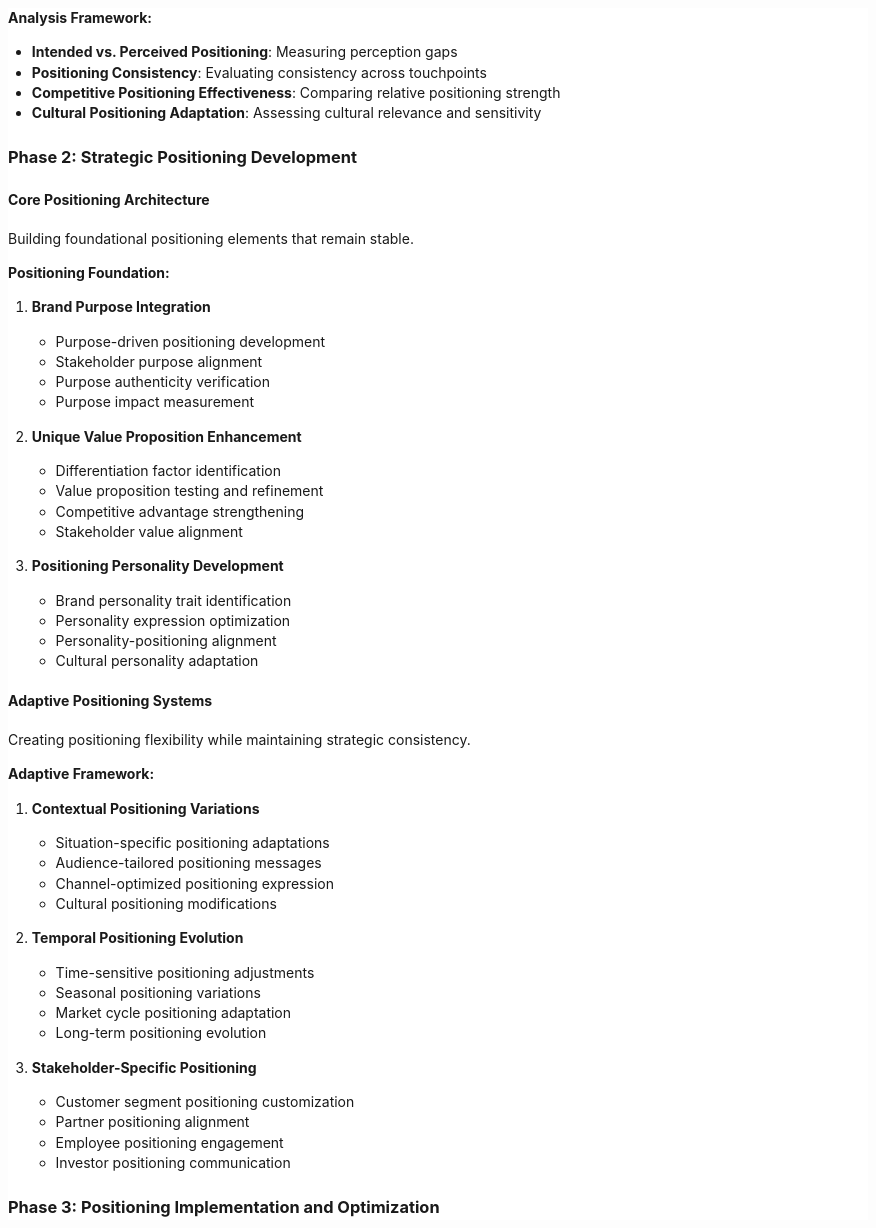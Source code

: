 **Analysis Framework:**
- **Intended vs. Perceived Positioning**: Measuring perception gaps
- **Positioning Consistency**: Evaluating consistency across touchpoints
- **Competitive Positioning Effectiveness**: Comparing relative positioning strength
- **Cultural Positioning Adaptation**: Assessing cultural relevance and sensitivity

### Phase 2: Strategic Positioning Development

#### **Core Positioning Architecture**
Building foundational positioning elements that remain stable.

**Positioning Foundation:**
1. **Brand Purpose Integration**
   - Purpose-driven positioning development
   - Stakeholder purpose alignment
   - Purpose authenticity verification
   - Purpose impact measurement

2. **Unique Value Proposition Enhancement**
   - Differentiation factor identification
   - Value proposition testing and refinement
   - Competitive advantage strengthening
   - Stakeholder value alignment

3. **Positioning Personality Development**
   - Brand personality trait identification
   - Personality expression optimization
   - Personality-positioning alignment
   - Cultural personality adaptation

#### **Adaptive Positioning Systems**
Creating positioning flexibility while maintaining strategic consistency.

**Adaptive Framework:**
1. **Contextual Positioning Variations**
   - Situation-specific positioning adaptations
   - Audience-tailored positioning messages
   - Channel-optimized positioning expression
   - Cultural positioning modifications

2. **Temporal Positioning Evolution**
   - Time-sensitive positioning adjustments
   - Seasonal positioning variations
   - Market cycle positioning adaptation
   - Long-term positioning evolution

3. **Stakeholder-Specific Positioning**
   - Customer segment positioning customization
   - Partner positioning alignment
   - Employee positioning engagement
   - Investor positioning communication

### Phase 3: Positioning Implementation and Optimization
